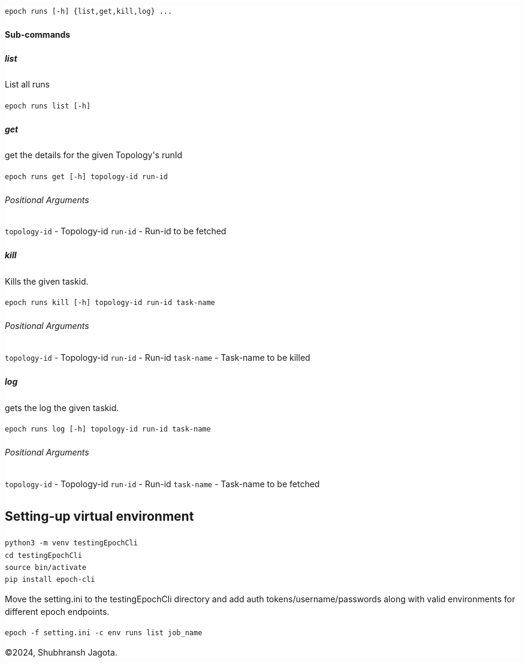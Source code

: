 ```
epoch runs [-h] {list,get,kill,log} ...
```

#### Sub-commands

##### list

List all runs

```
epoch runs list [-h]
```

##### get

get the details for the given Topology's runId

```
epoch runs get [-h] topology-id run-id
```

###### Positional Arguments

`topology-id` - Topology-id
`run-id` - Run-id to be fetched

##### kill

Kills the given taskid.

```
epoch runs kill [-h] topology-id run-id task-name
```

###### Positional Arguments

`topology-id` - Topology-id
`run-id` - Run-id
`task-name` - Task-name to be killed

##### log

gets the log the given taskid.

```
epoch runs log [-h] topology-id run-id task-name
```

###### Positional Arguments

`topology-id` - Topology-id
`run-id` - Run-id
`task-name` - Task-name to be fetched

## Setting-up virtual environment
```
python3 -m venv testingEpochCli
cd testingEpochCli
source bin/activate
pip install epoch-cli
```
Move the setting.ini to the testingEpochCli directory and add auth tokens/username/passwords along with valid environments for different epoch endpoints.
```
epoch -f setting.ini -c env runs list job_name
```

©2024, Shubhransh Jagota.